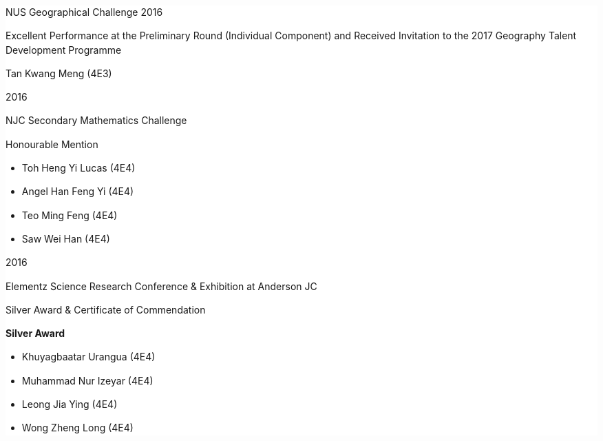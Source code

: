 <p>NUS Geographical Challenge 2016</p>
</td>
<td rowspan="1" colspan="1">
<p>Excellent Performance at the Preliminary Round (Individual Component)
and Received Invitation to the 2017 Geography Talent Development Programme</p>
</td>
<td rowspan="1" colspan="1">
<p>Tan Kwang Meng (4E3)</p>
</td>
</tr>
<tr>
<td rowspan="1" colspan="1">
<p>2016</p>
</td>
<td rowspan="1" colspan="1">
<p>NJC Secondary Mathematics Challenge</p>
</td>
<td rowspan="1" colspan="1">
<p>Honourable Mention</p>
</td>
<td rowspan="1" colspan="1">
<ul data-tight="true" class="tight">
<li>
<p>Toh Heng Yi Lucas (4E4)</p>
</li>
<li>
<p>Angel Han Feng Yi (4E4)</p>
</li>
<li>
<p>Teo Ming Feng (4E4)</p>
</li>
<li>
<p>Saw Wei Han (4E4)</p>
</li>
</ul>
</td>
</tr>
<tr>
<td rowspan="1" colspan="1">
<p>2016</p>
</td>
<td rowspan="1" colspan="1">
<p>Elementz Science Research Conference &amp; Exhibition at Anderson JC</p>
</td>
<td rowspan="1" colspan="1">
<p>Silver Award &amp;&nbsp;Certificate of Commendation</p>
</td>
<td rowspan="1" colspan="1">
<p><strong>Silver Award</strong>
</p>
<ul data-tight="true" class="tight">
<li>
<p>Khuyagbaatar&nbsp;Urangua (4E4)</p>
</li>
<li>
<p>Muhammad Nur Izeyar (4E4)</p>
</li>
<li>
<p>Leong Jia Ying (4E4)</p>
</li>
<li>
<p>Wong Zheng Long (4E4)
<br>
</p>